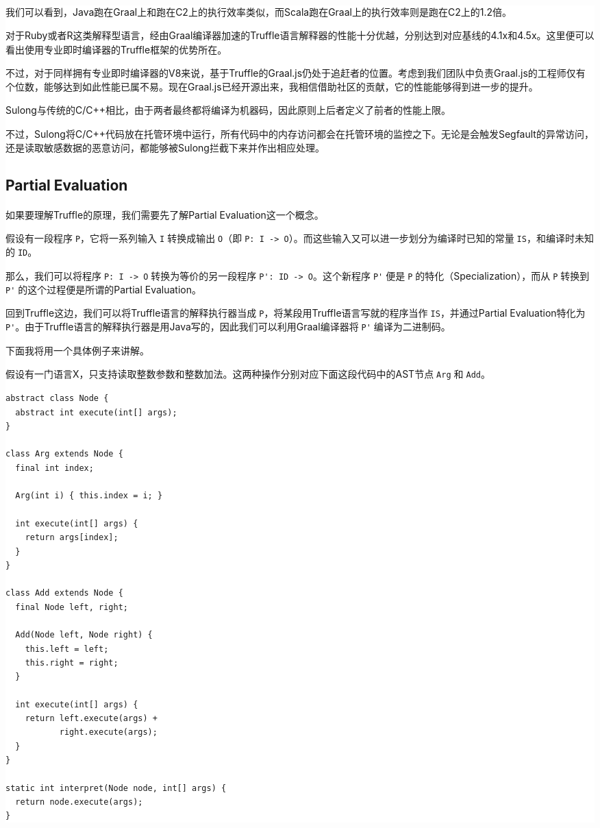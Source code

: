 我们可以看到，Java跑在Graal上和跑在C2上的执行效率类似，而Scala跑在Graal上的执行效率则是跑在C2上的1.2倍。

对于Ruby或者R这类解释型语言，经由Graal编译器加速的Truffle语言解释器的性能十分优越，分别达到对应基线的4.1x和4.5x。这里便可以看出使用专业即时编译器的Truffle框架的优势所在。

不过，对于同样拥有专业即时编译器的V8来说，基于Truffle的Graal.js仍处于追赶者的位置。考虑到我们团队中负责Graal.js的工程师仅有个位数，能够达到如此性能已属不易。现在Graal.js已经开源出来，我相信借助社区的贡献，它的性能能够得到进一步的提升。

Sulong与传统的C/C++相比，由于两者最终都将编译为机器码，因此原则上后者定义了前者的性能上限。

不过，Sulong将C/C++代码放在托管环境中运行，所有代码中的内存访问都会在托管环境的监控之下。无论是会触发Segfault的异常访问，还是读取敏感数据的恶意访问，都能够被Sulong拦截下来并作出相应处理。

## Partial Evaluation

如果要理解Truffle的原理，我们需要先了解Partial Evaluation这一个概念。

假设有一段程序 `P`，它将一系列输入 `I` 转换成输出 `O`（即 `P: I -> O`）。而这些输入又可以进一步划分为编译时已知的常量 `IS`，和编译时未知的 `ID`。

那么，我们可以将程序 `P: I -> O` 转换为等价的另一段程序 `P': ID -> O`。这个新程序 `P'` 便是 `P` 的特化（Specialization），而从 `P` 转换到 `P'` 的这个过程便是所谓的Partial Evaluation。

回到Truffle这边，我们可以将Truffle语言的解释执行器当成 `P`，将某段用Truffle语言写就的程序当作 `IS`，并通过Partial Evaluation特化为 `P'`。由于Truffle语言的解释执行器是用Java写的，因此我们可以利用Graal编译器将 `P'` 编译为二进制码。

下面我将用一个具体例子来讲解。

假设有一门语言X，只支持读取整数参数和整数加法。这两种操作分别对应下面这段代码中的AST节点 `Arg` 和 `Add`。

```
abstract class Node {
  abstract int execute(int[] args);
}

class Arg extends Node {
  final int index;

  Arg(int i) { this.index = i; }

  int execute(int[] args) {
    return args[index];
  }
}

class Add extends Node {
  final Node left, right;

  Add(Node left, Node right) {
    this.left = left;
    this.right = right;
  }

  int execute(int[] args) {
    return left.execute(args) +
           right.execute(args);
  }
}

static int interpret(Node node, int[] args) {
  return node.execute(args);
}

```
